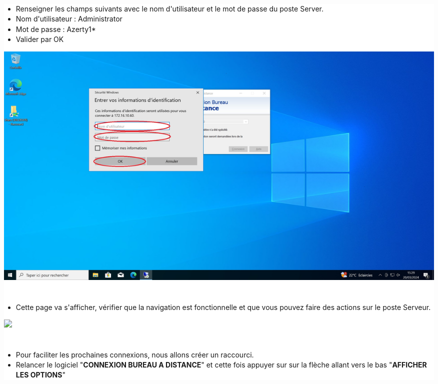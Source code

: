 #
- Renseigner les champs suivants avec le nom d'utilisateur et le mot de passe du poste Server.
- Nom d'utilisateur : Administrator
- Mot de passe : Azerty1*
- Valider par OK

![](https://github.com/WildCodeSchool/TSSR_PARIS_0924_P1_G3_TightVNC/blob/lassana_config/Images/ACTIV%201%20connexion.jpg)

#
- Cette page va s'afficher, vérifier que la navigation est fonctionnelle et que vous pouvez faire des actions sur le poste Serveur.

![](https://github.com/WildCodeSchool/TSSR_PARIS_0924_P1_G3_TightVNC/blob/lassana_config/Images/CONNEX%20connecte%C3%A9%20serv.jpg)

#
- Pour faciliter les prochaines connexions, nous allons créer un raccourci.
- Relancer le logiciel "**CONNEXION BUREAU A DISTANCE**" et cette fois appuyer sur sur la flèche allant vers le bas "**AFFICHER LES OPTIONS**"
